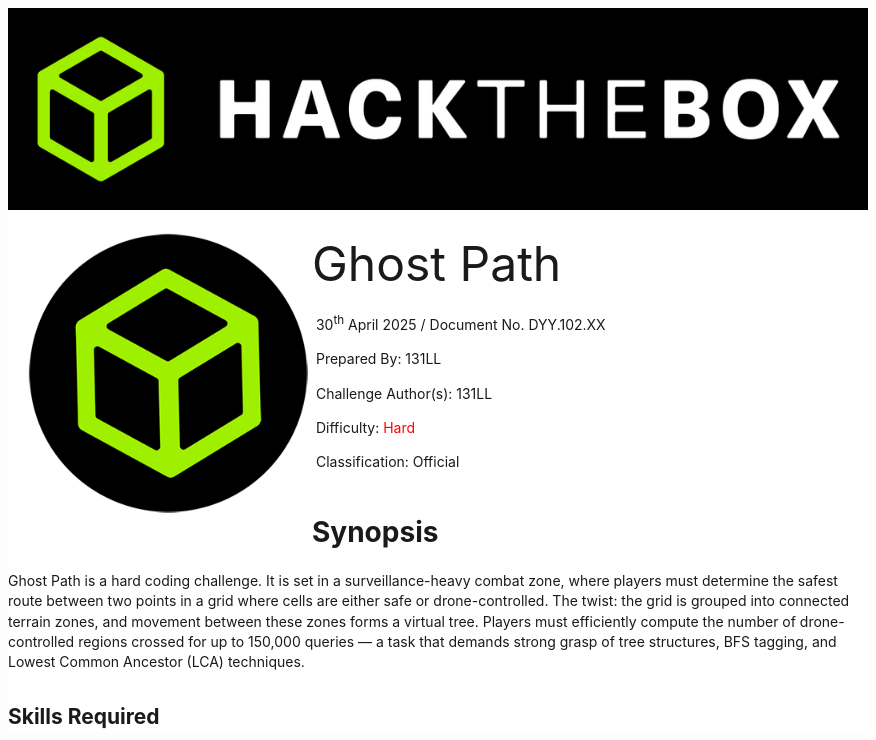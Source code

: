 ![](../../assets/banner.png)

<img src="../../assets/htb.png" style="margin-left: 20px; zoom: 80%;" align="left" />        <font size="10">Ghost Path</font>

​        30<sup>th</sup> April 2025 / Document No. DYY.102.XX

​        Prepared By: 131LL

​        Challenge Author(s): 131LL

​        Difficulty: <font color=red>Hard</font>

​        Classification: Official

# Synopsis

Ghost Path is a hard coding challenge. It is set in a surveillance-heavy combat zone, where players must determine the safest route between two points in a grid where cells are either safe or drone-controlled. The twist: the grid is grouped into connected terrain zones, and movement between these zones forms a virtual tree. Players must efficiently compute the number of drone-controlled regions crossed for up to 150,000 queries — a task that demands strong grasp of tree structures, BFS tagging, and Lowest Common Ancestor (LCA) techniques.

## Skills Required
